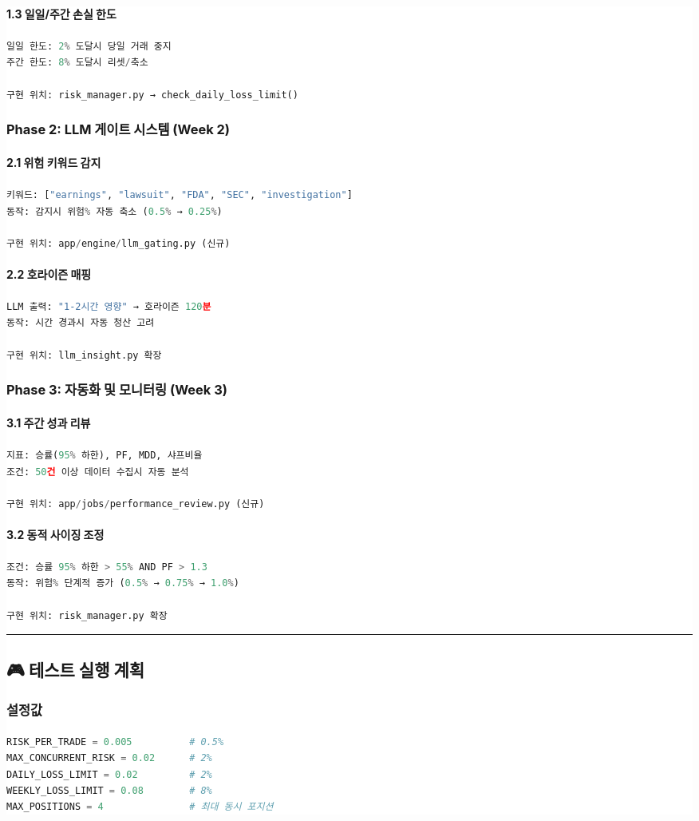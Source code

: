 #### 1.3 일일/주간 손실 한도
```python
일일 한도: 2% 도달시 당일 거래 중지
주간 한도: 8% 도달시 리셋/축소

구현 위치: risk_manager.py → check_daily_loss_limit()
```

### Phase 2: LLM 게이트 시스템 (Week 2)

#### 2.1 위험 키워드 감지
```python
키워드: ["earnings", "lawsuit", "FDA", "SEC", "investigation"]
동작: 감지시 위험% 자동 축소 (0.5% → 0.25%)

구현 위치: app/engine/llm_gating.py (신규)
```

#### 2.2 호라이즌 매핑
```python
LLM 출력: "1-2시간 영향" → 호라이즌 120분
동작: 시간 경과시 자동 청산 고려

구현 위치: llm_insight.py 확장
```

### Phase 3: 자동화 및 모니터링 (Week 3)

#### 3.1 주간 성과 리뷰
```python
지표: 승률(95% 하한), PF, MDD, 샤프비율
조건: 50건 이상 데이터 수집시 자동 분석

구현 위치: app/jobs/performance_review.py (신규)
```

#### 3.2 동적 사이징 조정
```python
조건: 승률 95% 하한 > 55% AND PF > 1.3
동작: 위험% 단계적 증가 (0.5% → 0.75% → 1.0%)

구현 위치: risk_manager.py 확장
```

---

## 🎮 테스트 실행 계획

### 설정값
```python
RISK_PER_TRADE = 0.005          # 0.5%
MAX_CONCURRENT_RISK = 0.02      # 2%
DAILY_LOSS_LIMIT = 0.02         # 2%
WEEKLY_LOSS_LIMIT = 0.08        # 8%
MAX_POSITIONS = 4               # 최대 동시 포지션
```
